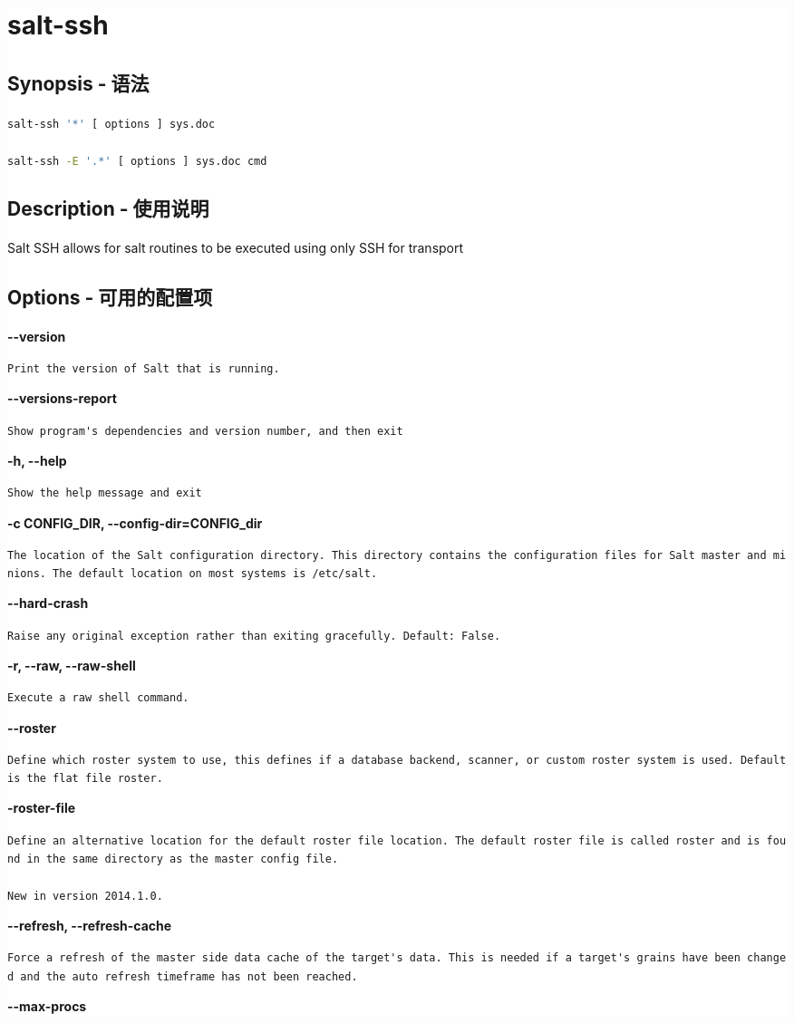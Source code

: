 # salt-ssh

## Synopsis - 语法
```bash
salt-ssh '*' [ options ] sys.doc

salt-ssh -E '.*' [ options ] sys.doc cmd
```
## Description - 使用说明

Salt SSH allows for salt routines to be executed using only SSH for transport

## Options - 可用的配置项

**--version**

    Print the version of Salt that is running.

**--versions-report**

    Show program's dependencies and version number, and then exit

**-h, --help**

    Show the help message and exit

**-c CONFIG_DIR, --config-dir=CONFIG_dir**

    The location of the Salt configuration directory. This directory contains the configuration files for Salt master and minions. The default location on most systems is /etc/salt.

**--hard-crash**

    Raise any original exception rather than exiting gracefully. Default: False.

**-r, --raw, --raw-shell**

    Execute a raw shell command.

**--roster**

    Define which roster system to use, this defines if a database backend, scanner, or custom roster system is used. Default is the flat file roster.

**-roster-file**

    Define an alternative location for the default roster file location. The default roster file is called roster and is found in the same directory as the master config file.

    New in version 2014.1.0.

**--refresh, --refresh-cache**

    Force a refresh of the master side data cache of the target's data. This is needed if a target's grains have been changed and the auto refresh timeframe has not been reached.

**--max-procs**
